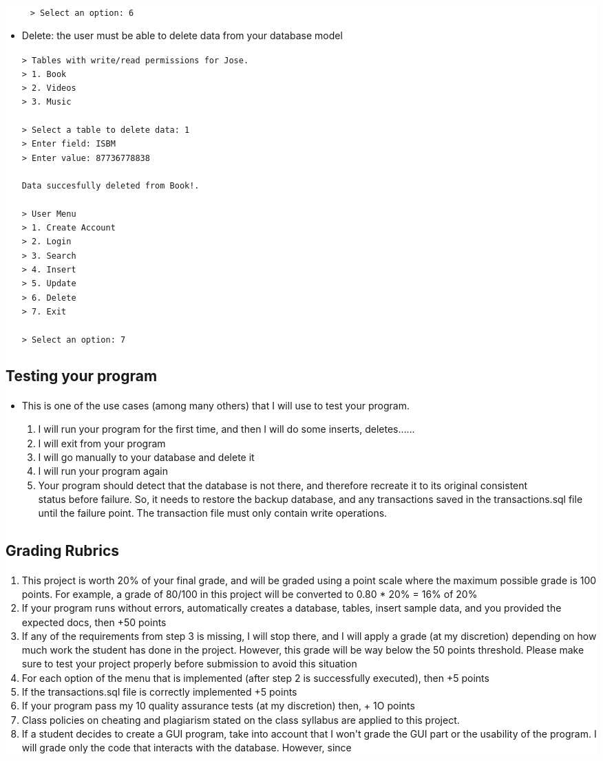          > Select an option: 6
         
         
   * Delete: the user must be able to delete data from your database model
   
         > Tables with write/read permissions for Jose. 
         > 1. Book
         > 2. Videos
         > 3. Music 
         
         > Select a table to delete data: 1
         > Enter field: ISBM
         > Enter value: 87736778838
         
         Data succesfully deleted from Book!. 
         
         > User Menu 
         > 1. Create Account 
         > 2. Login 
         > 3. Search
         > 4. Insert 
         > 5. Update
         > 6. Delete 
         > 7. Exit
        
         > Select an option: 7 
         
## Testing your program

   * This is one of the use cases (among many others) that I will use to test your program. 
       
       1. I will run your program for the first time, and then I will do some inserts, deletes......
       2. I will exit from your program
       3. I will go manually to your database and delete it 
       4. I will run your program again
       5. Your program should detect that the database is not there, and therefore recreate it to its original consistent   
          status before failure. So, it needs to restore the backup database, and any transactions saved in the 
          transactions.sql file until the failure point. The transaction file must only contain write operations.  
           
## Grading Rubrics
  
   1. This project is worth 20% of your final grade, and will be graded using a point scale where the maximum possible 
      grade is 100 points. For example, a grade of 80/100 in this project will be converted to 0.80 * 20% = 16% of 20%
   2. If your program runs without errors, automatically creates a database, tables, insert sample data, and you provided
      the expected docs, then +50 points
   3. If any of the requirements from step 3 is missing, I will stop there, and I will apply a grade (at my discretion) 
      depending on how much work the student has done in the project. However, this grade will be way below the 50 points threshold. 
      Please make sure to test your project properly before submission to avoid this situation
   4. For each option of the menu that is implemented (after step 2 is successfully executed), then +5 points
   5. If the transactions.sql file is correctly implemented +5 points
   6. If your program pass my 10 quality assurance tests (at my discretion) then, + 1O points
   7. Class policies on cheating and plagiarism stated on the class syllabus are applied to this project. 
   8. If a student decides to create a GUI program, take into account that I won't grade the GUI part or the 
      usability of the program. I will grade only the code that interacts with the database. However, since